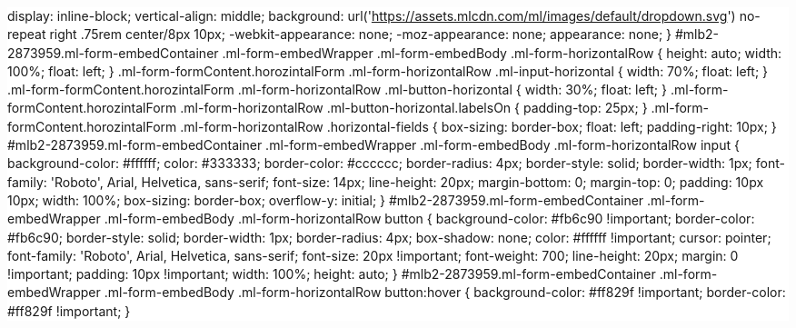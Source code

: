  display: inline-block;
 vertical-align: middle;
 background: url('https://assets.mlcdn.com/ml/images/default/dropdown.svg') no-repeat right .75rem center/8px 10px;
 -webkit-appearance: none;
 -moz-appearance: none;
 appearance: none;
 }  #mlb2-2873959.ml-form-embedContainer .ml-form-embedWrapper .ml-form-embedBody .ml-form-horizontalRow {
 height: auto;
 width: 100%;
 float: left;
 }
 .ml-form-formContent.horozintalForm .ml-form-horizontalRow .ml-input-horizontal { width: 70%; float: left; }
 .ml-form-formContent.horozintalForm .ml-form-horizontalRow .ml-button-horizontal { width: 30%; float: left; }
 .ml-form-formContent.horozintalForm .ml-form-horizontalRow .ml-button-horizontal.labelsOn { padding-top: 25px;  }
 .ml-form-formContent.horozintalForm .ml-form-horizontalRow .horizontal-fields { box-sizing: border-box; float: left; padding-right: 10px;  }
 #mlb2-2873959.ml-form-embedContainer .ml-form-embedWrapper .ml-form-embedBody .ml-form-horizontalRow input {
 background-color: #ffffff;
 color: #333333;
 border-color: #cccccc;
 border-radius: 4px;
 border-style: solid;
 border-width: 1px;
 font-family: 'Roboto', Arial, Helvetica, sans-serif;
 font-size: 14px;
 line-height: 20px;
 margin-bottom: 0;
 margin-top: 0;
 padding: 10px 10px;
 width: 100%;
 box-sizing: border-box;
 overflow-y: initial;
 }
 #mlb2-2873959.ml-form-embedContainer .ml-form-embedWrapper .ml-form-embedBody .ml-form-horizontalRow button {
 background-color: #fb6c90 !important;
 border-color: #fb6c90;
 border-style: solid;
 border-width: 1px;
 border-radius: 4px;
 box-shadow: none;
 color: #ffffff !important;
 cursor: pointer;
 font-family: 'Roboto', Arial, Helvetica, sans-serif;
 font-size: 20px !important;
 font-weight: 700;
 line-height: 20px;
 margin: 0 !important;
 padding: 10px !important;
 width: 100%;
 height: auto;
 }
 #mlb2-2873959.ml-form-embedContainer .ml-form-embedWrapper .ml-form-embedBody .ml-form-horizontalRow button:hover {
 background-color: #ff829f !important;
 border-color: #ff829f !important;
 }